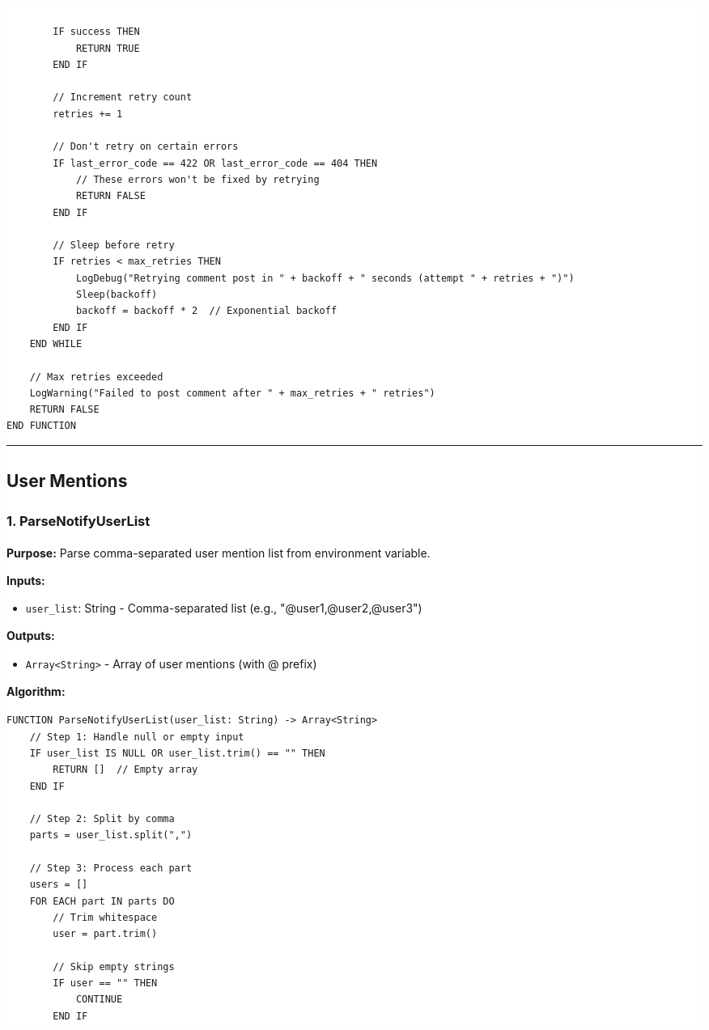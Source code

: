 ```pseudo

        IF success THEN
            RETURN TRUE
        END IF

        // Increment retry count
        retries += 1

        // Don't retry on certain errors
        IF last_error_code == 422 OR last_error_code == 404 THEN
            // These errors won't be fixed by retrying
            RETURN FALSE
        END IF

        // Sleep before retry
        IF retries < max_retries THEN
            LogDebug("Retrying comment post in " + backoff + " seconds (attempt " + retries + ")")
            Sleep(backoff)
            backoff = backoff * 2  // Exponential backoff
        END IF
    END WHILE

    // Max retries exceeded
    LogWarning("Failed to post comment after " + max_retries + " retries")
    RETURN FALSE
END FUNCTION
```

---

## User Mentions

### 1. ParseNotifyUserList

**Purpose:** Parse comma-separated user mention list from environment variable.

**Inputs:**
- `user_list`: String - Comma-separated list (e.g., "@user1,@user2,@user3")

**Outputs:**
- `Array<String>` - Array of user mentions (with @ prefix)

**Algorithm:**

```pseudo
FUNCTION ParseNotifyUserList(user_list: String) -> Array<String>
    // Step 1: Handle null or empty input
    IF user_list IS NULL OR user_list.trim() == "" THEN
        RETURN []  // Empty array
    END IF

    // Step 2: Split by comma
    parts = user_list.split(",")

    // Step 3: Process each part
    users = []
    FOR EACH part IN parts DO
        // Trim whitespace
        user = part.trim()

        // Skip empty strings
        IF user == "" THEN
            CONTINUE
        END IF

```